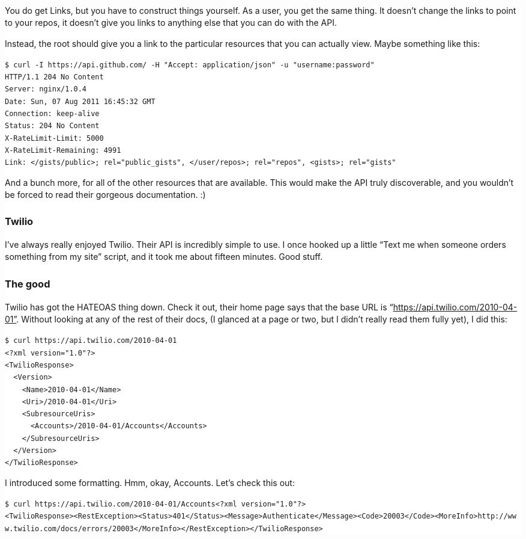 You do get Links, but you have to construct things yourself. As a user, you get the same thing. It doesn’t change the links to point to your repos, it doesn’t give you links to anything else that you can do with the API.

Instead, the root should give you a link to the particular resources that you can actually view. Maybe something like this:

```
$ curl -I https://api.github.com/ -H "Accept: application/json" -u "username:password"
HTTP/1.1 204 No Content
Server: nginx/1.0.4
Date: Sun, 07 Aug 2011 16:45:32 GMT
Connection: keep-alive
Status: 204 No Content
X-RateLimit-Limit: 5000
X-RateLimit-Remaining: 4991
Link: </gists/public>; rel="public_gists", </user/repos>; rel="repos", <gists>; rel="gists"
```

And a bunch more, for all of the other resources that are available. This would make the API truly discoverable, and you wouldn’t be forced to read their gorgeous documentation. :)

### Twilio

I’ve always really enjoyed Twilio. Their API is incredibly simple to use. I once hooked up a little “Text me when someone orders something from my site” script, and it took me about fifteen minutes. Good stuff.

### The good

Twilio has got the HATEOAS thing down. Check it out, their home page says that the base URL is “https://api.twilio.com/2010-04-01”. Without looking at any of the rest of their docs, (I glanced at a page or two, but I didn’t really read them fully yet), I did this:

```
$ curl https://api.twilio.com/2010-04-01
<?xml version="1.0"?>
<TwilioResponse>
  <Version>
    <Name>2010-04-01</Name>
    <Uri>/2010-04-01</Uri>
    <SubresourceUris>
      <Accounts>/2010-04-01/Accounts</Accounts>
    </SubresourceUris>
  </Version>
</TwilioResponse>
```

I introduced some formatting. Hmm, okay, Accounts. Let’s check this out:

```
$ curl https://api.twilio.com/2010-04-01/Accounts<?xml version="1.0"?>
<TwilioResponse><RestException><Status>401</Status><Message>Authenticate</Message><Code>20003</Code><MoreInfo>http://www.twilio.com/docs/errors/20003</MoreInfo></RestException></TwilioResponse>
```
